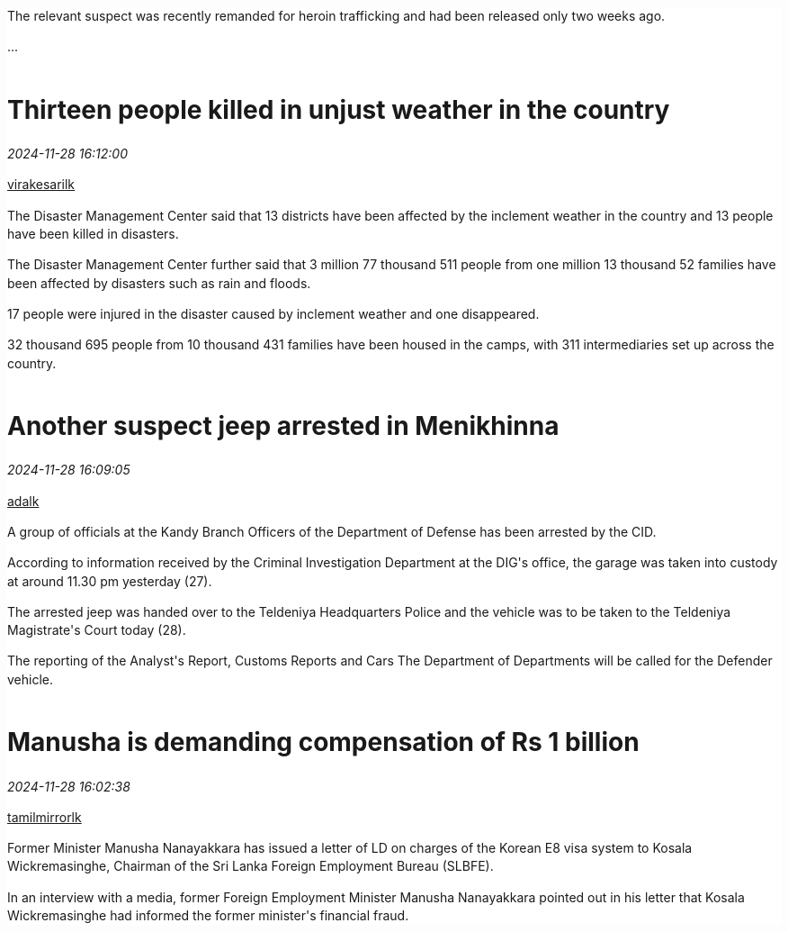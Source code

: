 The relevant suspect was recently remanded for heroin trafficking and had been released only two weeks ago.

...



# Thirteen people killed in unjust weather in the country

*2024-11-28 16:12:00*

[virakesarilk](https://www.virakesari.lk/article/199943)

The Disaster Management Center said that 13 districts have been affected by the inclement weather in the country and 13 people have been killed in disasters.

The Disaster Management Center further said that 3 million 77 thousand 511 people from one million 13 thousand 52 families have been affected by disasters such as rain and floods.

17 people were injured in the disaster caused by inclement weather and one disappeared.

32 thousand 695 people from 10 thousand 431 families have been housed in the camps, with 311 intermediaries set up across the country.



# Another suspect jeep arrested in Menikhinna

*2024-11-28 16:09:05*

[adalk](https://www.ada.lk/breaking_news/තවත්-සැක-ජීප්-රියක්-මැණික්හින්නෙන්-අල්ලයි/11-413341)

A group of officials at the Kandy Branch Officers of the Department of Defense has been arrested by the CID.

According to information received by the Criminal Investigation Department at the DIG's office, the garage was taken into custody at around 11.30 pm yesterday (27).

The arrested jeep was handed over to the Teldeniya Headquarters Police and the vehicle was to be taken to the Teldeniya Magistrate's Court today (28).

The reporting of the Analyst's Report, Customs Reports and Cars The Department of Departments will be called for the Defender vehicle.



# Manusha is demanding compensation of Rs 1 billion

*2024-11-28 16:02:38*

[tamilmirrorlk](https://www.tamilmirror.lk/செய்திகள்/ரூ-1-பில்லியன்-இழப்பீடு-கோருகிறார்-மனுஷ/175-347936)

Former Minister Manusha Nanayakkara has issued a letter of LD on charges of the Korean E8 visa system to Kosala Wickremasinghe, Chairman of the Sri Lanka Foreign Employment Bureau (SLBFE).

In an interview with a media, former Foreign Employment Minister Manusha Nanayakkara pointed out in his letter that Kosala Wickremasinghe had informed the former minister's financial fraud.
